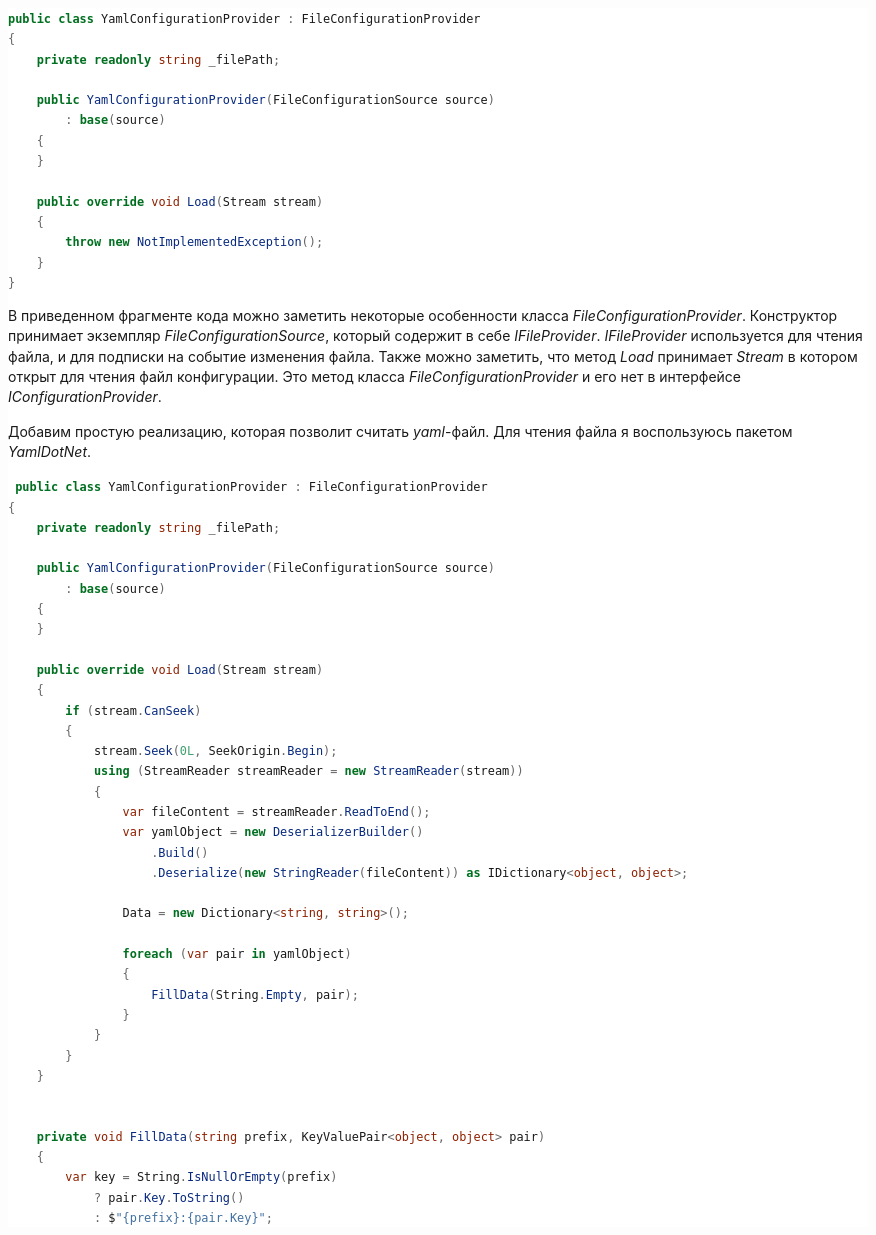 ```cs
public class YamlConfigurationProvider : FileConfigurationProvider
{
    private readonly string _filePath;

    public YamlConfigurationProvider(FileConfigurationSource source) 
        : base(source)
    {
    }

    public override void Load(Stream stream)
    {
        throw new NotImplementedException();
    }
}
```

В приведенном фрагменте кода можно заметить некоторые особенности класса *FileConfigurationProvider*. Конструктор принимает экземпляр *FileConfigurationSource*, который содержит в себе *IFileProvider*. *IFileProvider* используется для чтения файла, и для подписки на событие изменения файла. Также можно заметить, что метод *Load* принимает *Stream* в котором открыт для чтения файл конфигурации. Это метод класса *FileConfigurationProvider* и его нет в интерфейсе *IConfigurationProvider*.

Добавим простую реализацию, которая позволит считать *yaml*-файл. Для чтения файла я воспользуюсь пакетом *YamlDotNet*.

<spoiler title="Реализация YamlConfigurationProvider">

```cs
 public class YamlConfigurationProvider : FileConfigurationProvider
{
    private readonly string _filePath;

    public YamlConfigurationProvider(FileConfigurationSource source) 
        : base(source)
    {
    }

    public override void Load(Stream stream)
    {
        if (stream.CanSeek)
        {
            stream.Seek(0L, SeekOrigin.Begin);
            using (StreamReader streamReader = new StreamReader(stream))
            {
                var fileContent = streamReader.ReadToEnd();
                var yamlObject = new DeserializerBuilder()
                    .Build()
                    .Deserialize(new StringReader(fileContent)) as IDictionary<object, object>;

                Data = new Dictionary<string, string>();

                foreach (var pair in yamlObject)
                {
                    FillData(String.Empty, pair);
                }
            }
        }
    }


    private void FillData(string prefix, KeyValuePair<object, object> pair)
    {
        var key = String.IsNullOrEmpty(prefix)
            ? pair.Key.ToString() 
            : $"{prefix}:{pair.Key}";
```